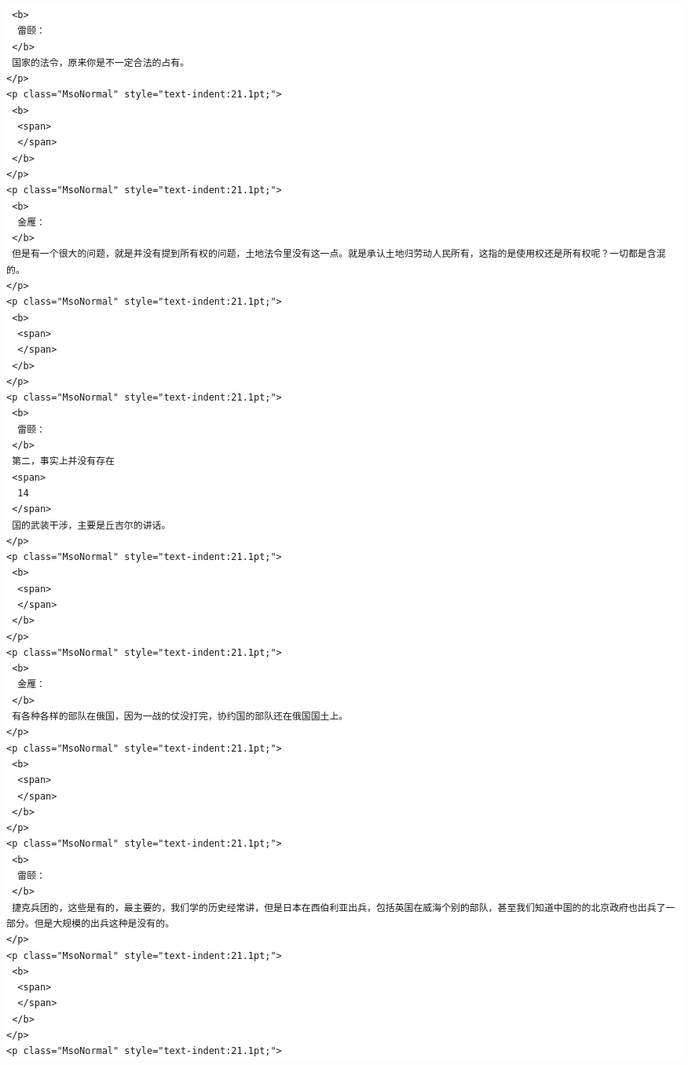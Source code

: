      <b>
      雷颐：
     </b>
     国家的法令，原来你是不一定合法的占有。
    </p>
    <p class="MsoNormal" style="text-indent:21.1pt;">
     <b>
      <span>
      </span>
     </b>
    </p>
    <p class="MsoNormal" style="text-indent:21.1pt;">
     <b>
      金雁：
     </b>
     但是有一个很大的问题，就是并没有提到所有权的问题，土地法令里没有这一点。就是承认土地归劳动人民所有，这指的是使用权还是所有权呢？一切都是含混的。
    </p>
    <p class="MsoNormal" style="text-indent:21.1pt;">
     <b>
      <span>
      </span>
     </b>
    </p>
    <p class="MsoNormal" style="text-indent:21.1pt;">
     <b>
      雷颐：
     </b>
     第二，事实上并没有存在
     <span>
      14
     </span>
     国的武装干涉，主要是丘吉尔的讲话。
    </p>
    <p class="MsoNormal" style="text-indent:21.1pt;">
     <b>
      <span>
      </span>
     </b>
    </p>
    <p class="MsoNormal" style="text-indent:21.1pt;">
     <b>
      金雁：
     </b>
     有各种各样的部队在俄国，因为一战的仗没打完，协约国的部队还在俄国国土上。
    </p>
    <p class="MsoNormal" style="text-indent:21.1pt;">
     <b>
      <span>
      </span>
     </b>
    </p>
    <p class="MsoNormal" style="text-indent:21.1pt;">
     <b>
      雷颐：
     </b>
     捷克兵团的，这些是有的，最主要的，我们学的历史经常讲，但是日本在西伯利亚出兵，包括英国在威海个别的部队，甚至我们知道中国的的北京政府也出兵了一部分。但是大规模的出兵这种是没有的。
    </p>
    <p class="MsoNormal" style="text-indent:21.1pt;">
     <b>
      <span>
      </span>
     </b>
    </p>
    <p class="MsoNormal" style="text-indent:21.1pt;">
